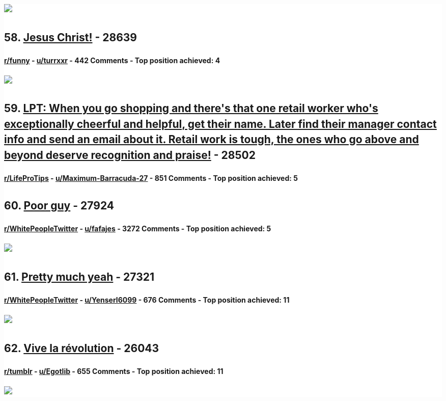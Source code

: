 <a href="https://v.redd.it/98is12wj7ht71"><img src="https://b.thumbs.redditmedia.com/kXM8asMQKmYZZhQ_SAEjS8iNTq43ZqwifkG1P14qx1o.jpg"></img></a>

## 58. [Jesus Christ!](http://reddit.com/r/funny/comments/q87mwg/jesus_christ/) - 28639
#### [r/funny](http://reddit.com/r/funny) - [u/turrxxr](http://reddit.com/u/turrxxr) - 442 Comments - Top position achieved: 4

<a href="https://v.redd.it/i8ud4hgr2ht71"><img src="https://b.thumbs.redditmedia.com/59TFzV8-VwgE9tCn5e2yhAh2P4X2VBHVr4Il-r-enOg.jpg"></img></a>

## 59. [LPT: When you go shopping and there's that one retail worker who's exceptionally cheerful and helpful, get their name. Later find their manager contact info and send an email about it. Retail work is tough, the ones who go above and beyond deserve recognition and praise!](http://reddit.com/r/LifeProTips/comments/q829kr/lpt_when_you_go_shopping_and_theres_that_one/) - 28502
#### [r/LifeProTips](http://reddit.com/r/LifeProTips) - [u/Maximum-Barracuda-27](http://reddit.com/u/Maximum-Barracuda-27) - 851 Comments - Top position achieved: 5

## 60. [Poor guy](http://reddit.com/r/WhitePeopleTwitter/comments/q7vw9c/poor_guy/) - 27924
#### [r/WhitePeopleTwitter](http://reddit.com/r/WhitePeopleTwitter) - [u/fafajes](http://reddit.com/u/fafajes) - 3272 Comments - Top position achieved: 5

<a href="https://imgur.com/c9Ijfft.jpg"><img src="https://b.thumbs.redditmedia.com/6wmzPbiKIbGpLZ3xetuijLsvbMuxCh2sImLOdQyBUFY.jpg"></img></a>

## 61. [Pretty much yeah](http://reddit.com/r/WhitePeopleTwitter/comments/q7yb37/pretty_much_yeah/) - 27321
#### [r/WhitePeopleTwitter](http://reddit.com/r/WhitePeopleTwitter) - [u/Yenserl6099](http://reddit.com/u/Yenserl6099) - 676 Comments - Top position achieved: 11

<a href="https://i.redd.it/15cqbrt0pet71.jpg"><img src="https://a.thumbs.redditmedia.com/tO7pICOTwLYKxUMjhG9ML6bL6aXvt1jYIdtsxvKvYU8.jpg"></img></a>

## 62. [Vive la révolution](http://reddit.com/r/tumblr/comments/q7wazp/vive_la_révolution/) - 26043
#### [r/tumblr](http://reddit.com/r/tumblr) - [u/Egotlib](http://reddit.com/u/Egotlib) - 655 Comments - Top position achieved: 11

<a href="https://i.redd.it/n8oqqobzydt71.jpg"><img src="https://b.thumbs.redditmedia.com/UclafiDxKf4YFK49h-MOsJUQClTaNPlBgdZEwRX-iZg.jpg"></img></a>
